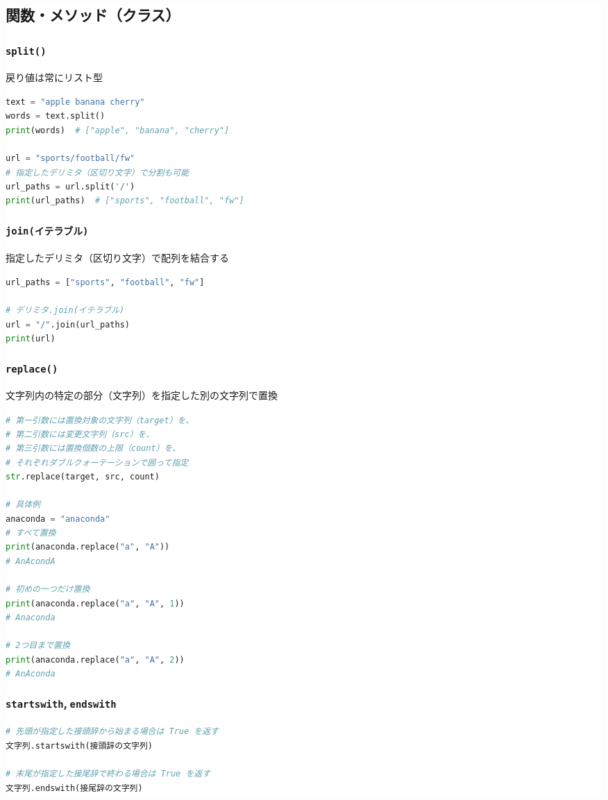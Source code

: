 ## 関数・メソッド（クラス）
### `split()`
戻り値は常にリスト型
```py
text = "apple banana cherry"
words = text.split()
print(words)  # ["apple", "banana", "cherry"]

url = "sports/football/fw"
# 指定したデリミタ（区切り文字）で分割も可能
url_paths = url.split('/')
print(url_paths)  # ["sports", "football", "fw"]
```

### `join(イテラブル)`
指定したデリミタ（区切り文字）で配列を結合する
```py
url_paths = ["sports", "football", "fw"]

# デリミタ.join(イテラブル)
url = "/".join(url_paths)
print(url)
```

### `replace()`
文字列内の特定の部分（文字列）を指定した別の文字列で置換
```py
# 第一引数には置換対象の文字列（target）を、
# 第二引数には変更文字列（src）を、
# 第三引数には置換個数の上限（count）を、
# それぞれダブルクォーテーションで囲って指定
str.replace(target, src, count)

# 具体例
anaconda = "anaconda"
# すべて置換
print(anaconda.replace("a", "A"))
# AnAcondA

# 初めの一つだけ置換
print(anaconda.replace("a", "A", 1))
# Anaconda

# 2つ目まで置換
print(anaconda.replace("a", "A", 2))
# AnAconda
```

### `startswith`, `endswith`
```py
# 先頭が指定した接頭辞から始まる場合は True を返す
文字列.startswith(接頭辞の文字列)

# 末尾が指定した接尾辞で終わる場合は True を返す
文字列.endswith(接尾辞の文字列)
```
